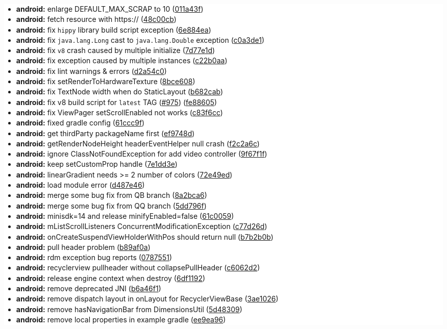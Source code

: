 * **android:** enlarge DEFAULT_MAX_SCRAP to 10 ([011a43f](https://github.com/Tencent/Hippy/tree/master/packages/hippy-vue-loader/commit/011a43f))
* **android:** fetch resource with https:// ([48c00cb](https://github.com/Tencent/Hippy/tree/master/packages/hippy-vue-loader/commit/48c00cb))
* **android:** fix `hippy` library build script exception ([6e884ea](https://github.com/Tencent/Hippy/tree/master/packages/hippy-vue-loader/commit/6e884ea))
* **android:** fix `java.lang.Long` cast to `java.lang.Double` exception ([c0a3de1](https://github.com/Tencent/Hippy/tree/master/packages/hippy-vue-loader/commit/c0a3de1))
* **android:** fix `v8` crash caused by multiple initialize ([7d77e1d](https://github.com/Tencent/Hippy/tree/master/packages/hippy-vue-loader/commit/7d77e1d))
* **android:** fix exception caused by multiple instances ([c22b0aa](https://github.com/Tencent/Hippy/tree/master/packages/hippy-vue-loader/commit/c22b0aa))
* **android:** fix lint warnings & errors ([d2a54c0](https://github.com/Tencent/Hippy/tree/master/packages/hippy-vue-loader/commit/d2a54c0))
* **android:** fix setRenderToHardwareTexture ([8bce608](https://github.com/Tencent/Hippy/tree/master/packages/hippy-vue-loader/commit/8bce608))
* **android:** fix TextNode width when do StaticLayout ([b682cab](https://github.com/Tencent/Hippy/tree/master/packages/hippy-vue-loader/commit/b682cab))
* **android:** fix v8 build script for `latest` TAG ([#975](https://github.com/Tencent/Hippy/tree/master/packages/hippy-vue-loader/issues/975)) ([fe88605](https://github.com/Tencent/Hippy/tree/master/packages/hippy-vue-loader/commit/fe88605))
* **android:** fix ViewPager setScrollEnabled not works ([c83f6cc](https://github.com/Tencent/Hippy/tree/master/packages/hippy-vue-loader/commit/c83f6cc))
* **android:** fixed gradle config ([61ccc9f](https://github.com/Tencent/Hippy/tree/master/packages/hippy-vue-loader/commit/61ccc9f))
* **android:** get thirdParty packageName first ([ef9748d](https://github.com/Tencent/Hippy/tree/master/packages/hippy-vue-loader/commit/ef9748d))
* **android:** getRenderNodeHeight headerEventHelper null crash ([f2c2a6c](https://github.com/Tencent/Hippy/tree/master/packages/hippy-vue-loader/commit/f2c2a6c))
* **android:** ignore ClassNotFoundException for add video controller ([9f67f1f](https://github.com/Tencent/Hippy/tree/master/packages/hippy-vue-loader/commit/9f67f1f))
* **android:** keep setCustomProp handle ([7e1dd3e](https://github.com/Tencent/Hippy/tree/master/packages/hippy-vue-loader/commit/7e1dd3e))
* **android:** linearGradient needs >= 2 number of colors ([72e49ed](https://github.com/Tencent/Hippy/tree/master/packages/hippy-vue-loader/commit/72e49ed))
* **android:** load module error ([d487e46](https://github.com/Tencent/Hippy/tree/master/packages/hippy-vue-loader/commit/d487e46))
* **android:** merge some bug fix from QB branch ([8a2bca6](https://github.com/Tencent/Hippy/tree/master/packages/hippy-vue-loader/commit/8a2bca6))
* **android:** merge some bug fix from QQ branch ([5dd796f](https://github.com/Tencent/Hippy/tree/master/packages/hippy-vue-loader/commit/5dd796f))
* **android:** minisdk=14 and release minifyEnabled=false ([61c0059](https://github.com/Tencent/Hippy/tree/master/packages/hippy-vue-loader/commit/61c0059))
* **android:** mListScrollListeners ConcurrentModificationException ([c77d26d](https://github.com/Tencent/Hippy/tree/master/packages/hippy-vue-loader/commit/c77d26d))
* **android:** onCreateSuspendViewHolderWithPos should return null ([b7b2b0b](https://github.com/Tencent/Hippy/tree/master/packages/hippy-vue-loader/commit/b7b2b0b))
* **android:** pull header problem ([b89af0a](https://github.com/Tencent/Hippy/tree/master/packages/hippy-vue-loader/commit/b89af0a))
* **android:** rdm exception bug reports ([0787551](https://github.com/Tencent/Hippy/tree/master/packages/hippy-vue-loader/commit/0787551))
* **android:** recyclerview pullheader without collapsePullHeader ([c6062d2](https://github.com/Tencent/Hippy/tree/master/packages/hippy-vue-loader/commit/c6062d2))
* **android:** release engine context when destroy ([6df1192](https://github.com/Tencent/Hippy/tree/master/packages/hippy-vue-loader/commit/6df1192))
* **android:** remove deprecated JNI ([b6a46f1](https://github.com/Tencent/Hippy/tree/master/packages/hippy-vue-loader/commit/b6a46f1))
* **android:** remove dispatch layout in onLayout for RecyclerViewBase ([3ae1026](https://github.com/Tencent/Hippy/tree/master/packages/hippy-vue-loader/commit/3ae1026))
* **android:** remove hasNavigationBar from DimensionsUtil ([5d48309](https://github.com/Tencent/Hippy/tree/master/packages/hippy-vue-loader/commit/5d48309))
* **android:** remove local properties in example gradle ([ee9ea96](https://github.com/Tencent/Hippy/tree/master/packages/hippy-vue-loader/commit/ee9ea96))